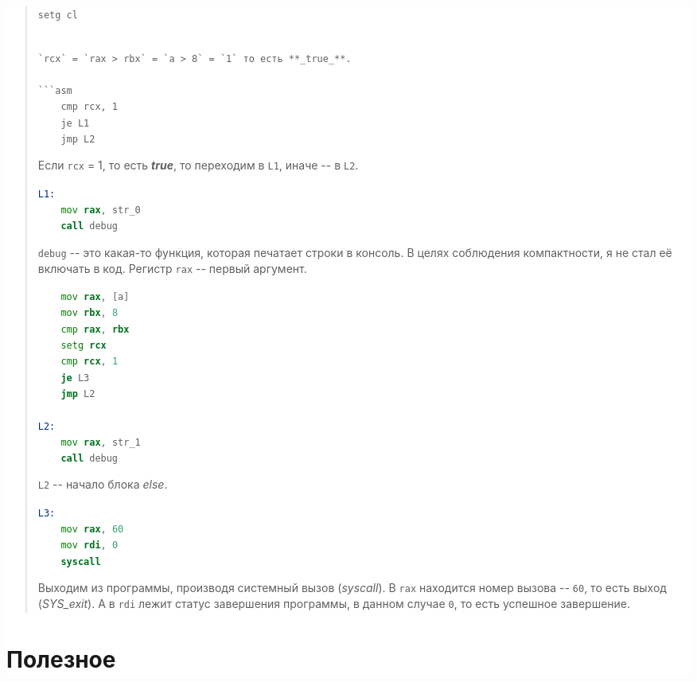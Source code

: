 >     setg cl
> ```
>
> `rcx` = `rax > rbx` = `a > 8` = `1` то есть **_true_**.
>
> ```asm
>     cmp rcx, 1
>     je L1
>     jmp L2
> ```
>
> Если `rcx` = 1, то есть **_true_**, то переходим в `L1`, иначе -- в `L2`.
>
> ```asm
> L1:
>     mov rax, str_0
>     call debug
> ```
>
> `debug` -- это какая-то функция, которая печатает строки в консоль. В целях соблюдения компактности, я не стал её включать в код. Регистр `rax` -- первый аргумент.
> 
> ```asm
>     mov rax, [a]
>     mov rbx, 8
>     cmp rax, rbx
>     setg rcx
>     cmp rcx, 1
>     je L3
>     jmp L2
>
> L2:
>     mov rax, str_1
>     call debug
> ```
>
> `L2` -- начало блока _else_.
>
> ```asm
> L3:
>     mov rax, 60
>     mov rdi, 0
>     syscall
> ```
>
> Выходим из программы, производя системный вызов (_syscall_). В `rax` находится номер вызова -- `60`, то есть выход (_SYS_exit_). А в `rdi` лежит статус завершения программы, в данном случае `0`, то есть успешное завершение.

# Полезное
